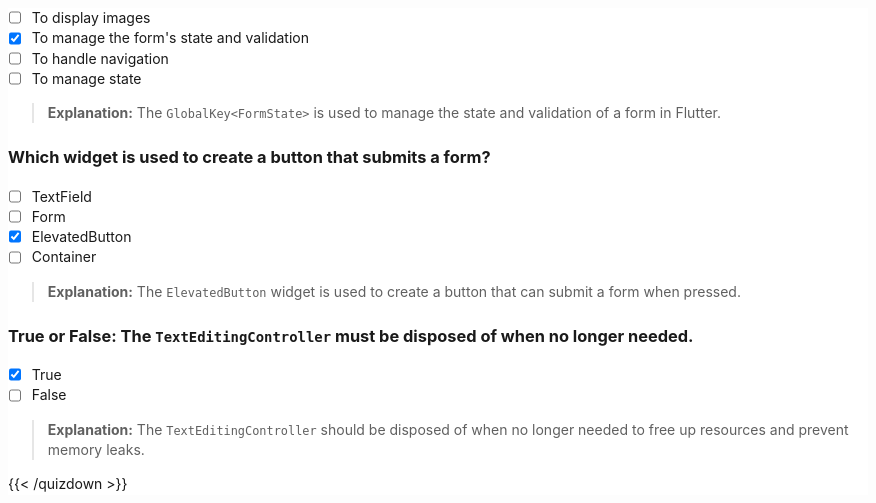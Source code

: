 - [ ] To display images
- [x] To manage the form's state and validation
- [ ] To handle navigation
- [ ] To manage state

> **Explanation:** The `GlobalKey<FormState>` is used to manage the state and validation of a form in Flutter.

### Which widget is used to create a button that submits a form?

- [ ] TextField
- [ ] Form
- [x] ElevatedButton
- [ ] Container

> **Explanation:** The `ElevatedButton` widget is used to create a button that can submit a form when pressed.

### True or False: The `TextEditingController` must be disposed of when no longer needed.

- [x] True
- [ ] False

> **Explanation:** The `TextEditingController` should be disposed of when no longer needed to free up resources and prevent memory leaks.

{{< /quizdown >}}
